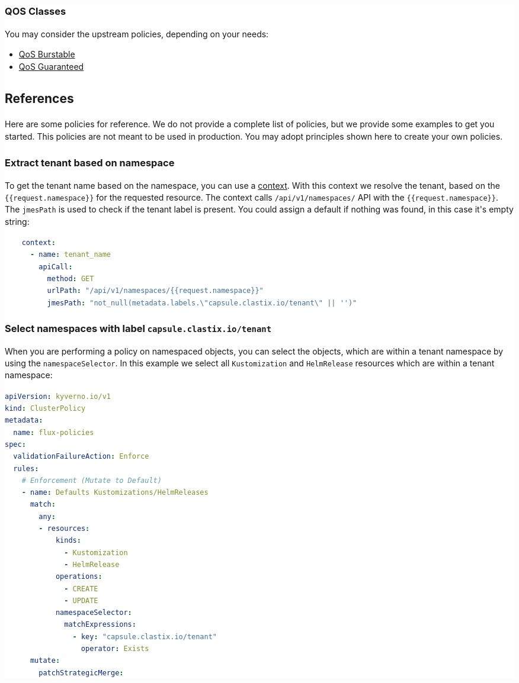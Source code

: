 ### QOS Classes

You may consider the upstream policies, depending on your needs:

* [QoS Burstable](https://kyverno.io/policies/other/require-qos-burstable/require-qos-burstable/)
* [QoS Guaranteed](https://kyverno.io/policies/other/require-qos-guaranteed/require-qos-guaranteed/)

## References

Here are some policies for reference. We do not provide a complete list of policies, but we provide some examples to get you started. This policies are not meant to be used in production. You may adopt principles shown here to create your own policies.

### Extract tenant based on namespace

To get the tenant name based on the namespace, you can use a [context](https://kyverno.io/docs/writing-policies/external-data-sources/#variables-from-kubernetes-api-server-calls). With this context we resolve the tenant, based on the `{{request.namespace}}` for the requested resource. The context calls `/api/v1/namespaces/` API with the `{{request.namespace}}`. The `jmesPath` is used to check if the tenant label is present. You could assign a default if nothing was found, in this case it's empty string:


```yaml
    context:
      - name: tenant_name
        apiCall:
          method: GET
          urlPath: "/api/v1/namespaces/{{request.namespace}}"
          jmesPath: "not_null(metadata.labels.\"capsule.clastix.io/tenant\" || '')"
```


### Select namespaces with label `capsule.clastix.io/tenant`

When you are performing a policy on namespaced objects, you can select the objects, which are within a tenant namespace by using the `namespaceSelector`. In this example we select all `Kustomization` and `HelmRelease` resources which are within a tenant namespace:

```yaml
apiVersion: kyverno.io/v1
kind: ClusterPolicy
metadata:
  name: flux-policies
spec:
  validationFailureAction: Enforce
  rules:
    # Enforcement (Mutate to Default)
    - name: Defaults Kustomizations/HelmReleases
      match:
        any:
        - resources:
            kinds:
              - Kustomization
              - HelmRelease
            operations:
              - CREATE
              - UPDATE
            namespaceSelector:
              matchExpressions:
                - key: "capsule.clastix.io/tenant"
                  operator: Exists
      mutate:
        patchStrategicMerge:
```